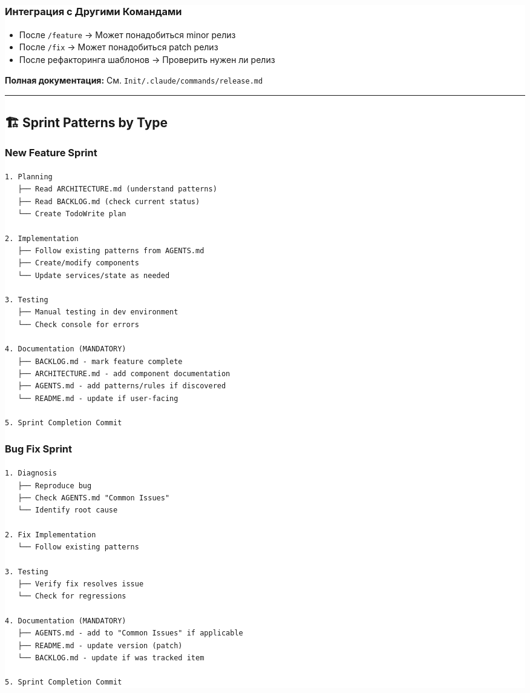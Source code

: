 ### Интеграция с Другими Командами

- После `/feature` → Может понадобиться minor релиз
- После `/fix` → Может понадобиться patch релиз
- После рефакторинга шаблонов → Проверить нужен ли релиз

**Полная документация:** См. `Init/.claude/commands/release.md`

---

## 🏗️ Sprint Patterns by Type

### New Feature Sprint
```
1. Planning
   ├── Read ARCHITECTURE.md (understand patterns)
   ├── Read BACKLOG.md (check current status)
   └── Create TodoWrite plan

2. Implementation
   ├── Follow existing patterns from AGENTS.md
   ├── Create/modify components
   └── Update services/state as needed

3. Testing
   ├── Manual testing in dev environment
   └── Check console for errors

4. Documentation (MANDATORY)
   ├── BACKLOG.md - mark feature complete
   ├── ARCHITECTURE.md - add component documentation
   ├── AGENTS.md - add patterns/rules if discovered
   └── README.md - update if user-facing

5. Sprint Completion Commit
```

### Bug Fix Sprint
```
1. Diagnosis
   ├── Reproduce bug
   ├── Check AGENTS.md "Common Issues"
   └── Identify root cause

2. Fix Implementation
   └── Follow existing patterns

3. Testing
   ├── Verify fix resolves issue
   └── Check for regressions

4. Documentation (MANDATORY)
   ├── AGENTS.md - add to "Common Issues" if applicable
   ├── README.md - update version (patch)
   └── BACKLOG.md - update if was tracked item

5. Sprint Completion Commit
```
